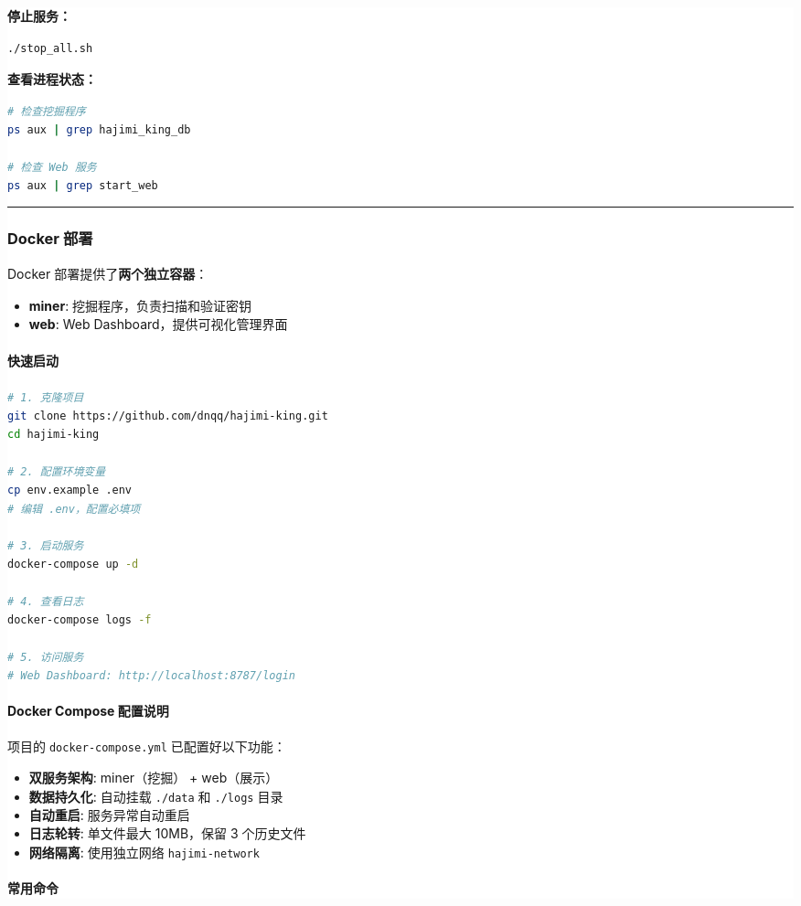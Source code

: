 **停止服务：**
```bash
./stop_all.sh
```

**查看进程状态：**
```bash
# 检查挖掘程序
ps aux | grep hajimi_king_db

# 检查 Web 服务
ps aux | grep start_web
```

---

### Docker 部署

Docker 部署提供了**两个独立容器**：
- **miner**: 挖掘程序，负责扫描和验证密钥
- **web**: Web Dashboard，提供可视化管理界面

#### 快速启动

```bash
# 1. 克隆项目
git clone https://github.com/dnqq/hajimi-king.git
cd hajimi-king

# 2. 配置环境变量
cp env.example .env
# 编辑 .env，配置必填项

# 3. 启动服务
docker-compose up -d

# 4. 查看日志
docker-compose logs -f

# 5. 访问服务
# Web Dashboard: http://localhost:8787/login
```

#### Docker Compose 配置说明

项目的 `docker-compose.yml` 已配置好以下功能：

- **双服务架构**: miner（挖掘） + web（展示）
- **数据持久化**: 自动挂载 `./data` 和 `./logs` 目录
- **自动重启**: 服务异常自动重启
- **日志轮转**: 单文件最大 10MB，保留 3 个历史文件
- **网络隔离**: 使用独立网络 `hajimi-network`

#### 常用命令
